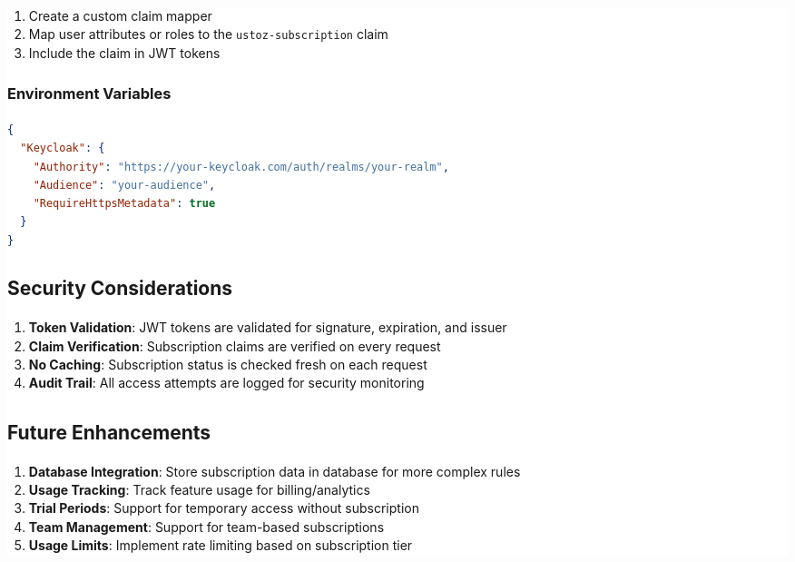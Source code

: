 1. Create a custom claim mapper
2. Map user attributes or roles to the `ustoz-subscription` claim
3. Include the claim in JWT tokens

### Environment Variables
```json
{
  "Keycloak": {
    "Authority": "https://your-keycloak.com/auth/realms/your-realm",
    "Audience": "your-audience",
    "RequireHttpsMetadata": true
  }
}
```

## Security Considerations

1. **Token Validation**: JWT tokens are validated for signature, expiration, and issuer
2. **Claim Verification**: Subscription claims are verified on every request
3. **No Caching**: Subscription status is checked fresh on each request
4. **Audit Trail**: All access attempts are logged for security monitoring

## Future Enhancements

1. **Database Integration**: Store subscription data in database for more complex rules
2. **Usage Tracking**: Track feature usage for billing/analytics
3. **Trial Periods**: Support for temporary access without subscription
4. **Team Management**: Support for team-based subscriptions
5. **Usage Limits**: Implement rate limiting based on subscription tier 